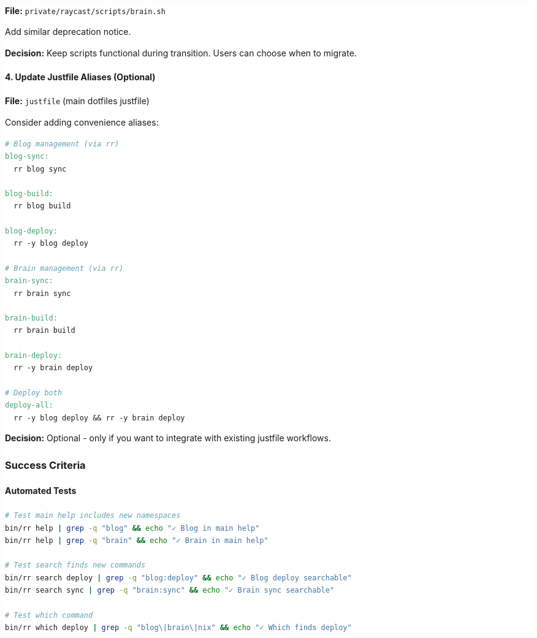 **File:** `private/raycast/scripts/brain.sh`

Add similar deprecation notice.

**Decision:** Keep scripts functional during transition. Users can choose when to migrate.

#### 4. Update Justfile Aliases (Optional)

**File:** `justfile` (main dotfiles justfile)

Consider adding convenience aliases:

```makefile
# Blog management (via rr)
blog-sync:
  rr blog sync

blog-build:
  rr blog build

blog-deploy:
  rr -y blog deploy

# Brain management (via rr)
brain-sync:
  rr brain sync

brain-build:
  rr brain build

brain-deploy:
  rr -y brain deploy

# Deploy both
deploy-all:
  rr -y blog deploy && rr -y brain deploy
```

**Decision:** Optional - only if you want to integrate with existing justfile workflows.

### Success Criteria

#### Automated Tests

```bash
# Test main help includes new namespaces
bin/rr help | grep -q "blog" && echo "✓ Blog in main help"
bin/rr help | grep -q "brain" && echo "✓ Brain in main help"

# Test search finds new commands
bin/rr search deploy | grep -q "blog:deploy" && echo "✓ Blog deploy searchable"
bin/rr search sync | grep -q "brain:sync" && echo "✓ Brain sync searchable"

# Test which command
bin/rr which deploy | grep -q "blog\|brain\|nix" && echo "✓ Which finds deploy"
```
